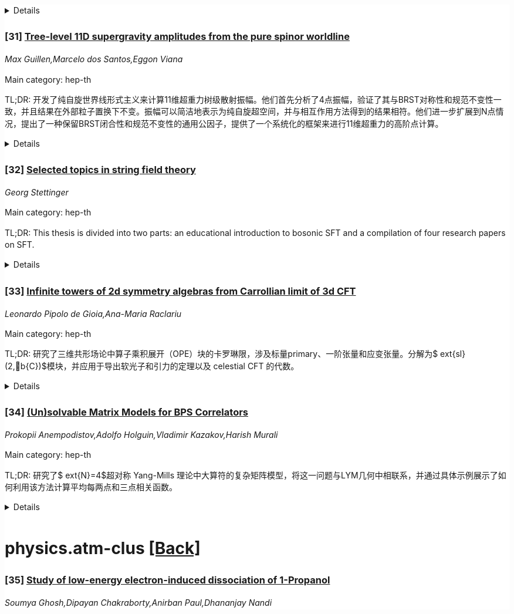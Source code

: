 
<details><summary>Details</summary></details>


### [31] [Tree-level 11D supergravity amplitudes from the pure spinor worldline](https://arxiv.org/abs/2508.19748)
*Max Guillen,Marcelo dos Santos,Eggon Viana*

Main category: hep-th

TL;DR: 开发了纯自旋世界线形式主义来计算11维超重力树级散射振幅。他们首先分析了4点振幅，验证了其与BRST对称性和规范不变性一致，并且结果在外部粒子置换下不变。振幅可以简洁地表示为纯自旋超空间，并与相互作用方法得到的结果相符。他们进一步扩展到N点情况，提出了一种保留BRST闭合性和规范不变性的通用公因子，提供了一个系统化的框架来进行11维超重力的高阶点计算。


<details><summary>Details</summary></details>


### [32] [Selected topics in string field theory](https://arxiv.org/abs/2508.19846)
*Georg Stettinger*

Main category: hep-th

TL;DR: This thesis is divided into two parts: an educational introduction to bosonic SFT and a compilation of four research papers on SFT.


<details><summary>Details</summary></details>


### [33] [Infinite towers of 2d symmetry algebras from Carrollian limit of 3d CFT](https://arxiv.org/abs/2508.19981)
*Leonardo Pipolo de Gioia,Ana-Maria Raclariu*

Main category: hep-th

TL;DR: 研究了三维共形场论中算子乘积展开（OPE）块的卡罗琳限，涉及标量primary、一阶张量和应变张量。分解为$	ext{sl}(2,b{C})$模块，并应用于导出软光子和引力的定理以及 celestial CFT 的代数。


<details><summary>Details</summary></details>


### [34] [(Un)solvable Matrix Models for BPS Correlators](https://arxiv.org/abs/2508.20094)
*Prokopii Anempodistov,Adolfo Holguin,Vladimir Kazakov,Harish Murali*

Main category: hep-th

TL;DR: 研究了$	ext{N}=4$超对称 Yang-Mills 理论中大算符的复杂矩阵模型，将这一问题与LYM几何中相联系，并通过具体示例展示了如何利用该方法计算平均每两点和三点相关函数。


<details><summary>Details</summary></details>


<div id='physics.atm-clus'></div>

# physics.atm-clus [[Back]](#toc)

### [35] [Study of low-energy electron-induced dissociation of 1-Propanol](https://arxiv.org/abs/2508.19685)
*Soumya Ghosh,Dipayan Chakraborty,Anirban Paul,Dhananjay Nandi*
